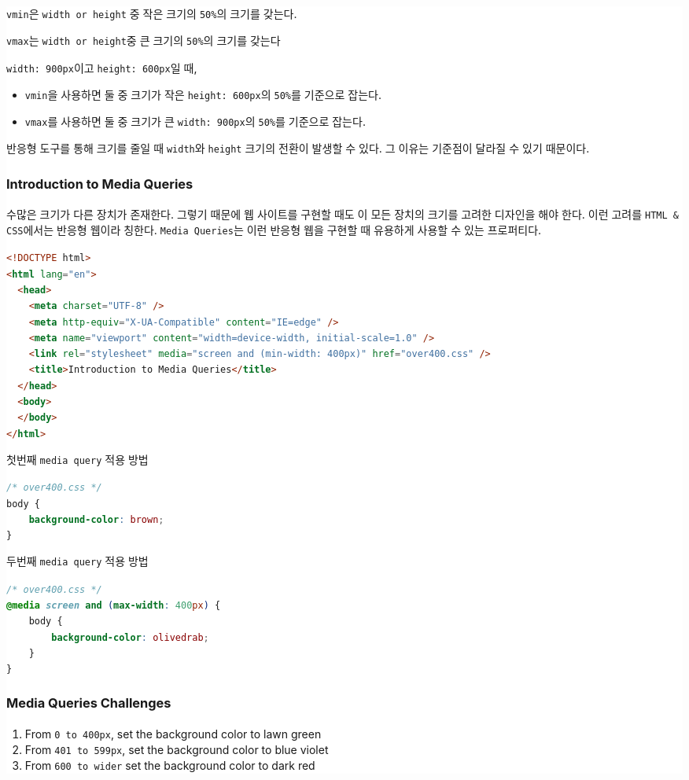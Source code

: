 `vmin`은 `width or height` 중 작은 크기의  `50%`의 크기를 갖는다.

`vmax`는 `width or height`중 큰 크기의 `50%`의 크기를 갖는다

`width: 900px`이고 `height: 600px`일 때,

-  `vmin`을 사용하면 둘 중 크기가 작은 `height: 600px`의 `50%`를 기준으로 잡는다. 

- `vmax`를 사용하면 둘 중 크기가 큰 `width: 900px`의 `50%`를 기준으로 잡는다. 

반응형 도구를 통해 크기를 줄일 때 `width`와 `height` 크기의 전환이 발생할 수 있다. 그 이유는 기준점이 달라질 수 있기 때문이다.

### Introduction to Media Queries

수많은 크기가 다른 장치가 존재한다. 그렇기 때문에 웹 사이트를 구현할 때도 이 모든 장치의 크기를 고려한 디자인을 해야 한다. 이런 고려를 `HTML & CSS`에서는 반응형 웹이라 칭한다. `Media Queries`는 이런 반응형 웹을 구현할 때 유용하게 사용할 수 있는 프로퍼티다.

```html
<!DOCTYPE html>
<html lang="en">
  <head>
    <meta charset="UTF-8" />
    <meta http-equiv="X-UA-Compatible" content="IE=edge" />
    <meta name="viewport" content="width=device-width, initial-scale=1.0" />
    <link rel="stylesheet" media="screen and (min-width: 400px)" href="over400.css" />
    <title>Introduction to Media Queries</title>
  </head>
  <body>
  </body>
</html>
```

첫번째 `media query` 적용 방법

```css
/* over400.css */
body {
	background-color: brown;
}
```

두번째 `media query` 적용 방법

```css
/* over400.css */
@media screen and (max-width: 400px) {
    body {
        background-color: olivedrab;
    }
}
```

### Media Queries Challenges

1. From `0 to 400px`, set the background color to lawn green
2. From `401 to 599px`, set the background color to blue violet
3. From `600 to wider` set the background color to dark red 
